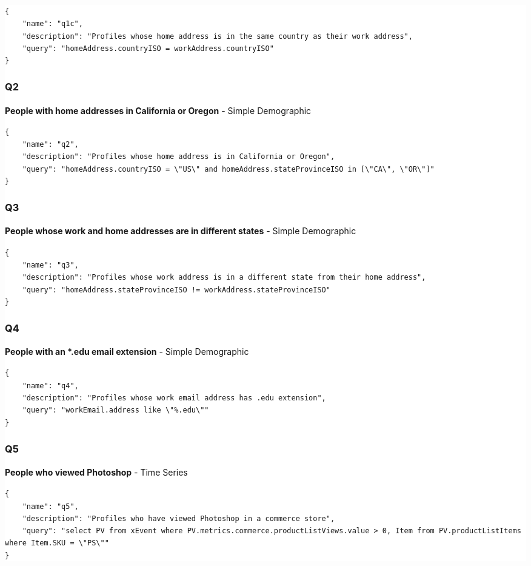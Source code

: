 ```
{ 
    "name": "q1c",
    "description": "Profiles whose home address is in the same country as their work address",
    "query": "homeAddress.countryISO = workAddress.countryISO" 
}
```

### Q2 
__People with home addresses in California or Oregon__ - Simple Demographic

```
{ 
    "name": "q2",
    "description": "Profiles whose home address is in California or Oregon",
    "query": "homeAddress.countryISO = \"US\" and homeAddress.stateProvinceISO in [\"CA\", \"OR\"]" 
}
```
### Q3 
__People whose work and home addresses are in different states__ - Simple Demographic

```
{ 
    "name": "q3",
    "description": "Profiles whose work address is in a different state from their home address",
    "query": "homeAddress.stateProvinceISO != workAddress.stateProvinceISO" 
}
```

### Q4 
__People with an *.edu email extension__ - Simple Demographic

```
{ 
    "name": "q4",
    "description": "Profiles whose work email address has .edu extension",
    "query": "workEmail.address like \"%.edu\"" 
}
```

### Q5 
__People who viewed Photoshop__ - Time Series

```
{ 
    "name": "q5",
    "description": "Profiles who have viewed Photoshop in a commerce store",
    "query": "select PV from xEvent where PV.metrics.commerce.productListViews.value > 0, Item from PV.productListItems where Item.SKU = \"PS\"" 
}
```

